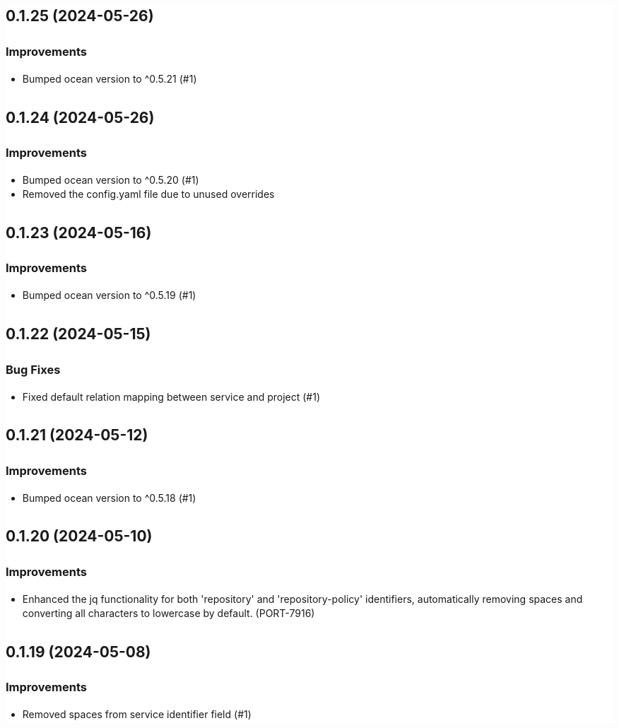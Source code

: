 
## 0.1.25 (2024-05-26)

### Improvements

- Bumped ocean version to ^0.5.21 (#1)


## 0.1.24 (2024-05-26)

### Improvements

- Bumped ocean version to ^0.5.20 (#1)
- Removed the config.yaml file due to unused overrides


## 0.1.23 (2024-05-16)

### Improvements

- Bumped ocean version to ^0.5.19 (#1)


## 0.1.22 (2024-05-15)

### Bug Fixes

- Fixed default relation mapping between service and project (#1)

## 0.1.21 (2024-05-12)

### Improvements

- Bumped ocean version to ^0.5.18 (#1)


## 0.1.20 (2024-05-10)

### Improvements

- Enhanced the jq functionality for both 'repository' and 'repository-policy' identifiers, automatically removing spaces and converting all characters to lowercase by default. (PORT-7916)


## 0.1.19 (2024-05-08)

### Improvements

- Removed spaces from service identifier field (#1)

